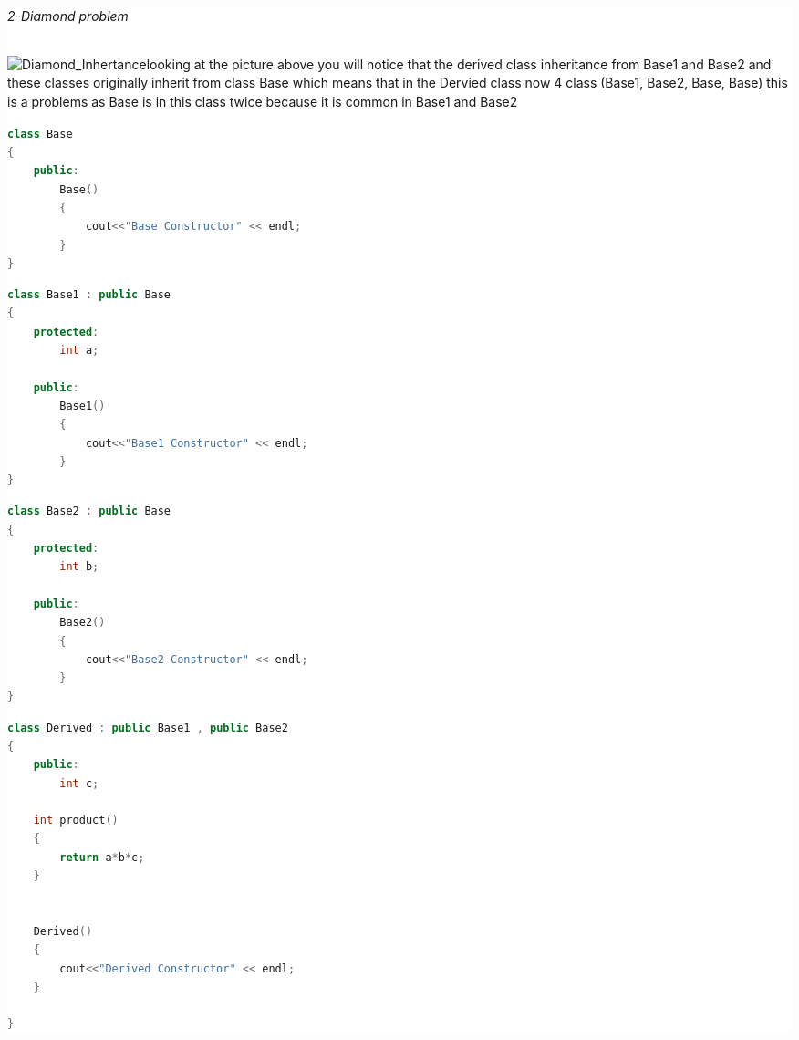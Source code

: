 ###### 2-Diamond problem

![Diamond_Inhertance](Cache/Diamond_Inhertance.png)looking at the picture above you will notice that the derived class inheritance from Base1 and Base2 and these classes originally inherit from class Base which means that in the Dervied class now 4 class (Base1, Base2, Base, Base) this is a problems as Base is in this class twice because it is common in Base1 and Base2

```cpp
class Base
{
	public:
		Base()
		{
			cout<<"Base Constructor" << endl;
		}
}
```

```cpp
class Base1 : public Base
{
	protected:
		int a;
    
	public:
		Base1()
		{
			cout<<"Base1 Constructor" << endl;
		}
}
```

```cpp
class Base2 : public Base
{
	protected:
		int b;
    
	public:
		Base2()
		{
			cout<<"Base2 Constructor" << endl;
		}
}
```

```cpp
class Derived : public Base1 , public Base2
{
	public:
    	int c;
    
    int product()
    {
        return a*b*c;
    }
    

	Derived()
	{
		cout<<"Derived Constructor" << endl;
	}
    
}
```
